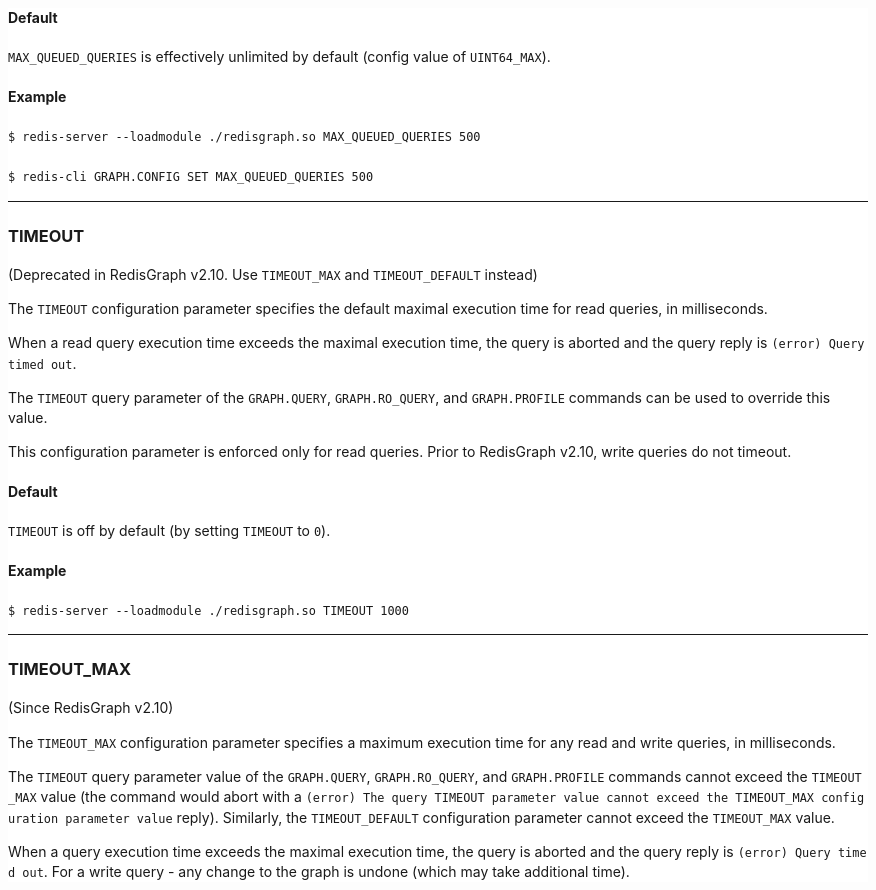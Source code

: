 #### Default

`MAX_QUEUED_QUERIES` is effectively unlimited by default (config value of `UINT64_MAX`).

#### Example

```
$ redis-server --loadmodule ./redisgraph.so MAX_QUEUED_QUERIES 500

$ redis-cli GRAPH.CONFIG SET MAX_QUEUED_QUERIES 500
```

---

### TIMEOUT

(Deprecated in RedisGraph v2.10. Use `TIMEOUT_MAX` and `TIMEOUT_DEFAULT` instead)

The `TIMEOUT` configuration parameter specifies the default maximal execution time for read queries, in milliseconds. 

When a read query execution time exceeds the maximal execution time, the query is aborted and the query reply is `(error) Query timed out`.

The `TIMEOUT` query parameter of the `GRAPH.QUERY`, `GRAPH.RO_QUERY`, and `GRAPH.PROFILE` commands can be used to override this value.

This configuration parameter is enforced only for read queries. Prior to RedisGraph v2.10, write queries do not timeout.

#### Default

`TIMEOUT` is off by default (by setting `TIMEOUT` to `0`).

#### Example

```
$ redis-server --loadmodule ./redisgraph.so TIMEOUT 1000
```

---

### TIMEOUT_MAX

(Since RedisGraph v2.10)

The `TIMEOUT_MAX` configuration parameter specifies a maximum execution time for any read and write queries, in milliseconds.

The `TIMEOUT` query parameter value of the `GRAPH.QUERY`, `GRAPH.RO_QUERY`, and `GRAPH.PROFILE` commands cannot exceed the `TIMEOUT_MAX` value (the command would abort with a `(error) The query TIMEOUT parameter value cannot exceed the TIMEOUT_MAX configuration parameter value` reply). Similarly, the `TIMEOUT_DEFAULT` configuration parameter cannot exceed the `TIMEOUT_MAX` value.

When a query execution time exceeds the maximal execution time, the query is aborted and the query reply is `(error) Query timed out`. For a write query - any change to the graph is undone (which may take additional time).
